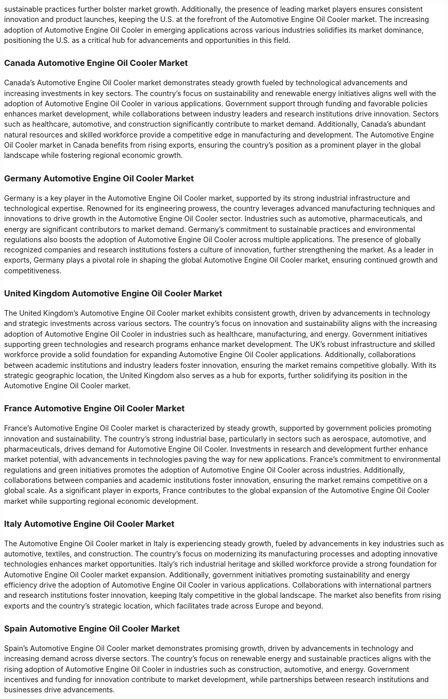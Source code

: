 sustainable practices further bolster market growth. Additionally, the presence of leading market players ensures consistent innovation and product launches, keeping the U.S. at the forefront of the Automotive Engine Oil Cooler market. The increasing adoption of Automotive Engine Oil Cooler in emerging applications across various industries solidifies its market dominance, positioning the U.S. as a critical hub for advancements and opportunities in this field.</p><h3>Canada Automotive Engine Oil Cooler Market</h3><p>Canada&rsquo;s Automotive Engine Oil Cooler market demonstrates steady growth fueled by technological advancements and increasing investments in key sectors. The country&rsquo;s focus on sustainability and renewable energy initiatives aligns well with the adoption of Automotive Engine Oil Cooler in various applications. Government support through funding and favorable policies enhances market development, while collaborations between industry leaders and research institutions drive innovation. Sectors such as healthcare, automotive, and construction significantly contribute to market demand. Additionally, Canada&rsquo;s abundant natural resources and skilled workforce provide a competitive edge in manufacturing and development. The Automotive Engine Oil Cooler market in Canada benefits from rising exports, ensuring the country&rsquo;s position as a prominent player in the global landscape while fostering regional economic growth.</p><h3>Germany Automotive Engine Oil Cooler Market</h3><p>Germany is a key player in the Automotive Engine Oil Cooler market, supported by its strong industrial infrastructure and technological expertise. Renowned for its engineering prowess, the country leverages advanced manufacturing techniques and innovations to drive growth in the Automotive Engine Oil Cooler sector. Industries such as automotive, pharmaceuticals, and energy are significant contributors to market demand. Germany&rsquo;s commitment to sustainable practices and environmental regulations also boosts the adoption of Automotive Engine Oil Cooler across multiple applications. The presence of globally recognized companies and research institutions fosters a culture of innovation, further strengthening the market. As a leader in exports, Germany plays a pivotal role in shaping the global Automotive Engine Oil Cooler market, ensuring continued growth and competitiveness.</p><h3>United Kingdom Automotive Engine Oil Cooler Market</h3><p>The United Kingdom&rsquo;s Automotive Engine Oil Cooler market exhibits consistent growth, driven by advancements in technology and strategic investments across various sectors. The country&rsquo;s focus on innovation and sustainability aligns with the increasing adoption of Automotive Engine Oil Cooler in industries such as healthcare, manufacturing, and energy. Government initiatives supporting green technologies and research programs enhance market development. The UK&rsquo;s robust infrastructure and skilled workforce provide a solid foundation for expanding Automotive Engine Oil Cooler applications. Additionally, collaborations between academic institutions and industry leaders foster innovation, ensuring the market remains competitive globally. With its strategic geographic location, the United Kingdom also serves as a hub for exports, further solidifying its position in the Automotive Engine Oil Cooler market.</p><h3>France Automotive Engine Oil Cooler Market</h3><p>France&rsquo;s Automotive Engine Oil Cooler market is characterized by steady growth, supported by government policies promoting innovation and sustainability. The country&rsquo;s strong industrial base, particularly in sectors such as aerospace, automotive, and pharmaceuticals, drives demand for Automotive Engine Oil Cooler. Investments in research and development further enhance market potential, with advancements in technologies paving the way for new applications. France&rsquo;s commitment to environmental regulations and green initiatives promotes the adoption of Automotive Engine Oil Cooler across industries. Additionally, collaborations between companies and academic institutions foster innovation, ensuring the market remains competitive on a global scale. As a significant player in exports, France contributes to the global expansion of the Automotive Engine Oil Cooler market while supporting regional economic development.</p><h3>Italy Automotive Engine Oil Cooler Market</h3><p>The Automotive Engine Oil Cooler market in Italy is experiencing steady growth, fueled by advancements in key industries such as automotive, textiles, and construction. The country&rsquo;s focus on modernizing its manufacturing processes and adopting innovative technologies enhances market opportunities. Italy&rsquo;s rich industrial heritage and skilled workforce provide a strong foundation for Automotive Engine Oil Cooler market expansion. Additionally, government initiatives promoting sustainability and energy efficiency drive the adoption of Automotive Engine Oil Cooler in various applications. Collaborations with international partners and research institutions foster innovation, keeping Italy competitive in the global landscape. The market also benefits from rising exports and the country&rsquo;s strategic location, which facilitates trade across Europe and beyond.</p><h3>Spain Automotive Engine Oil Cooler Market</h3><p>Spain&rsquo;s Automotive Engine Oil Cooler market demonstrates promising growth, driven by advancements in technology and increasing demand across diverse sectors. The country&rsquo;s focus on renewable energy and sustainable practices aligns with the rising adoption of Automotive Engine Oil Cooler in industries such as construction, automotive, and energy. Government incentives and funding for innovation contribute to market development, while partnerships between research institutions and businesses drive advancements.